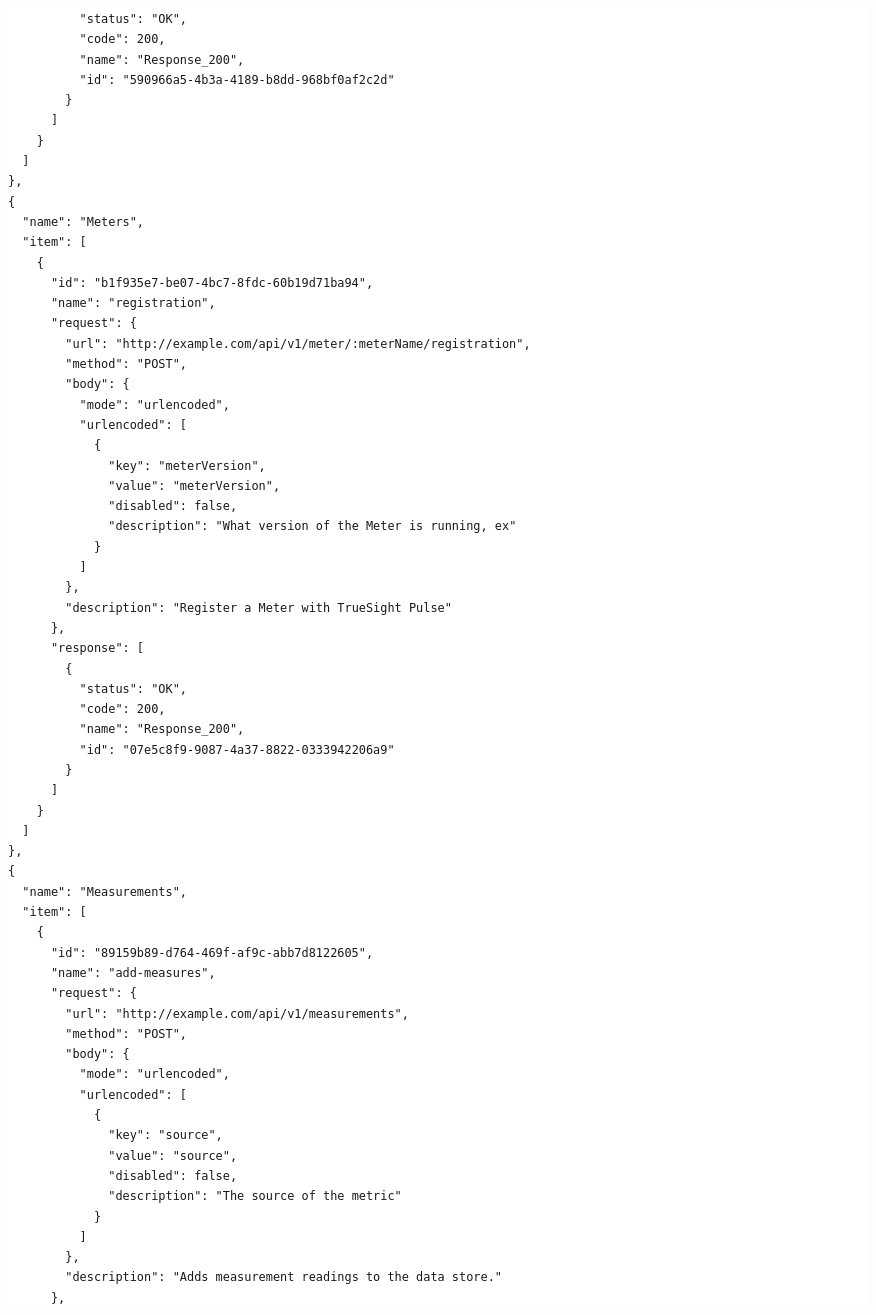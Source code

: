               "status": "OK",
              "code": 200,
              "name": "Response_200",
              "id": "590966a5-4b3a-4189-b8dd-968bf0af2c2d"
            }
          ]
        }
      ]
    },
    {
      "name": "Meters",
      "item": [
        {
          "id": "b1f935e7-be07-4bc7-8fdc-60b19d71ba94",
          "name": "registration",
          "request": {
            "url": "http://example.com/api/v1/meter/:meterName/registration",
            "method": "POST",
            "body": {
              "mode": "urlencoded",
              "urlencoded": [
                {
                  "key": "meterVersion",
                  "value": "meterVersion",
                  "disabled": false,
                  "description": "What version of the Meter is running, ex"
                }
              ]
            },
            "description": "Register a Meter with TrueSight Pulse"
          },
          "response": [
            {
              "status": "OK",
              "code": 200,
              "name": "Response_200",
              "id": "07e5c8f9-9087-4a37-8822-0333942206a9"
            }
          ]
        }
      ]
    },
    {
      "name": "Measurements",
      "item": [
        {
          "id": "89159b89-d764-469f-af9c-abb7d8122605",
          "name": "add-measures",
          "request": {
            "url": "http://example.com/api/v1/measurements",
            "method": "POST",
            "body": {
              "mode": "urlencoded",
              "urlencoded": [
                {
                  "key": "source",
                  "value": "source",
                  "disabled": false,
                  "description": "The source of the metric"
                }
              ]
            },
            "description": "Adds measurement readings to the data store."
          },